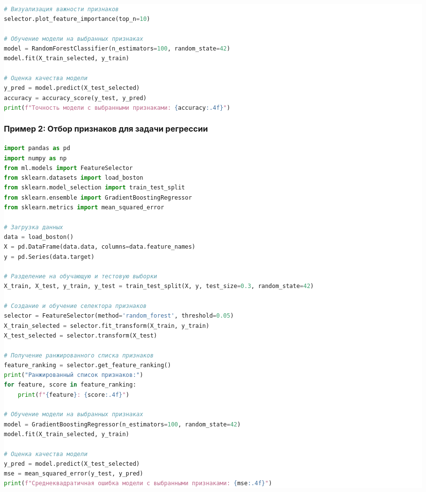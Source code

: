```python
# Визуализация важности признаков
selector.plot_feature_importance(top_n=10)

# Обучение модели на выбранных признаках
model = RandomForestClassifier(n_estimators=100, random_state=42)
model.fit(X_train_selected, y_train)

# Оценка качества модели
y_pred = model.predict(X_test_selected)
accuracy = accuracy_score(y_test, y_pred)
print(f"Точность модели с выбранными признаками: {accuracy:.4f}")
```

### Пример 2: Отбор признаков для задачи регрессии

```python
import pandas as pd
import numpy as np
from ml.models import FeatureSelector
from sklearn.datasets import load_boston
from sklearn.model_selection import train_test_split
from sklearn.ensemble import GradientBoostingRegressor
from sklearn.metrics import mean_squared_error

# Загрузка данных
data = load_boston()
X = pd.DataFrame(data.data, columns=data.feature_names)
y = pd.Series(data.target)

# Разделение на обучающую и тестовую выборки
X_train, X_test, y_train, y_test = train_test_split(X, y, test_size=0.3, random_state=42)

# Создание и обучение селектора признаков
selector = FeatureSelector(method='random_forest', threshold=0.05)
X_train_selected = selector.fit_transform(X_train, y_train)
X_test_selected = selector.transform(X_test)

# Получение ранжированного списка признаков
feature_ranking = selector.get_feature_ranking()
print("Ранжированный список признаков:")
for feature, score in feature_ranking:
    print(f"{feature}: {score:.4f}")

# Обучение модели на выбранных признаках
model = GradientBoostingRegressor(n_estimators=100, random_state=42)
model.fit(X_train_selected, y_train)

# Оценка качества модели
y_pred = model.predict(X_test_selected)
mse = mean_squared_error(y_test, y_pred)
print(f"Среднеквадратичная ошибка модели с выбранными признаками: {mse:.4f}")
```

